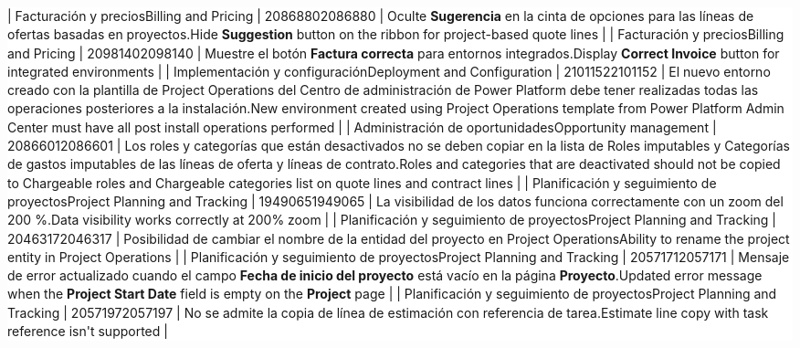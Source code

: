 | <span data-ttu-id="33f0f-160">Facturación y precios</span><span class="sxs-lookup"><span data-stu-id="33f0f-160">Billing   and Pricing</span></span>           | <span data-ttu-id="33f0f-161">2086880</span><span class="sxs-lookup"><span data-stu-id="33f0f-161">2086880</span></span>          | <span data-ttu-id="33f0f-162">Oculte **Sugerencia** en la cinta de opciones para las líneas de ofertas basadas en proyectos.</span><span class="sxs-lookup"><span data-stu-id="33f0f-162">Hide **Suggestion** button on the ribbon for project-based quote lines</span></span>                                                                                                |
| <span data-ttu-id="33f0f-163">Facturación y precios</span><span class="sxs-lookup"><span data-stu-id="33f0f-163">Billing   and Pricing</span></span>           | <span data-ttu-id="33f0f-164">2098140</span><span class="sxs-lookup"><span data-stu-id="33f0f-164">2098140</span></span>          | <span data-ttu-id="33f0f-165">Muestre el botón **Factura correcta** para entornos integrados.</span><span class="sxs-lookup"><span data-stu-id="33f0f-165">Display **Correct Invoice** button for integrated environments</span></span>                                                                                             |
| <span data-ttu-id="33f0f-166">Implementación y configuración</span><span class="sxs-lookup"><span data-stu-id="33f0f-166">Deployment   and Configuration</span></span>  | <span data-ttu-id="33f0f-167">2101152</span><span class="sxs-lookup"><span data-stu-id="33f0f-167">2101152</span></span>          | <span data-ttu-id="33f0f-168">El nuevo entorno creado con la plantilla de Project Operations del Centro de administración de Power Platform debe tener realizadas todas las operaciones posteriores a la instalación.</span><span class="sxs-lookup"><span data-stu-id="33f0f-168">New environment created using  Project Operations template from Power Platform Admin Center must have all post install operations performed</span></span>               |
| <span data-ttu-id="33f0f-169">Administración de oportunidades</span><span class="sxs-lookup"><span data-stu-id="33f0f-169">Opportunity   management</span></span>        | <span data-ttu-id="33f0f-170">2086601</span><span class="sxs-lookup"><span data-stu-id="33f0f-170">2086601</span></span>          | <span data-ttu-id="33f0f-171">Los roles y categorías que están desactivados no se deben copiar en la lista de Roles imputables y Categorías de gastos imputables de las líneas de oferta y líneas de contrato.</span><span class="sxs-lookup"><span data-stu-id="33f0f-171">Roles and categories that are deactivated should not be copied to Chargeable roles and Chargeable categories list on quote lines and contract lines</span></span> |
| <span data-ttu-id="33f0f-172">Planificación y seguimiento de proyectos</span><span class="sxs-lookup"><span data-stu-id="33f0f-172">Project   Planning and Tracking</span></span> | <span data-ttu-id="33f0f-173">1949065</span><span class="sxs-lookup"><span data-stu-id="33f0f-173">1949065</span></span>          | <span data-ttu-id="33f0f-174">La visibilidad de los datos funciona correctamente con un zoom del 200 %.</span><span class="sxs-lookup"><span data-stu-id="33f0f-174">Data visibility works correctly at 200% zoom</span></span>                                                                                                                   |
| <span data-ttu-id="33f0f-175">Planificación y seguimiento de proyectos</span><span class="sxs-lookup"><span data-stu-id="33f0f-175">Project   Planning and Tracking</span></span> | <span data-ttu-id="33f0f-176">2046317</span><span class="sxs-lookup"><span data-stu-id="33f0f-176">2046317</span></span>          | <span data-ttu-id="33f0f-177">Posibilidad de cambiar el nombre de la entidad del proyecto en Project Operations</span><span class="sxs-lookup"><span data-stu-id="33f0f-177">Ability to rename the project entity in Project Operations</span></span>                                                                                   |
| <span data-ttu-id="33f0f-178">Planificación y seguimiento de proyectos</span><span class="sxs-lookup"><span data-stu-id="33f0f-178">Project   Planning and Tracking</span></span> | <span data-ttu-id="33f0f-179">2057171</span><span class="sxs-lookup"><span data-stu-id="33f0f-179">2057171</span></span>          | <span data-ttu-id="33f0f-180">Mensaje de error actualizado cuando el campo **Fecha de inicio del proyecto** está vacío en la página **Proyecto**.</span><span class="sxs-lookup"><span data-stu-id="33f0f-180">Updated error message when the **Project Start Date** field is empty on the **Project** page</span></span>                                                           |
| <span data-ttu-id="33f0f-181">Planificación y seguimiento de proyectos</span><span class="sxs-lookup"><span data-stu-id="33f0f-181">Project   Planning and Tracking</span></span> | <span data-ttu-id="33f0f-182">2057197</span><span class="sxs-lookup"><span data-stu-id="33f0f-182">2057197</span></span>          | <span data-ttu-id="33f0f-183">No se admite la copia de línea de estimación con referencia de tarea.</span><span class="sxs-lookup"><span data-stu-id="33f0f-183">Estimate line copy with task reference isn't supported</span></span>                                                                                                     |